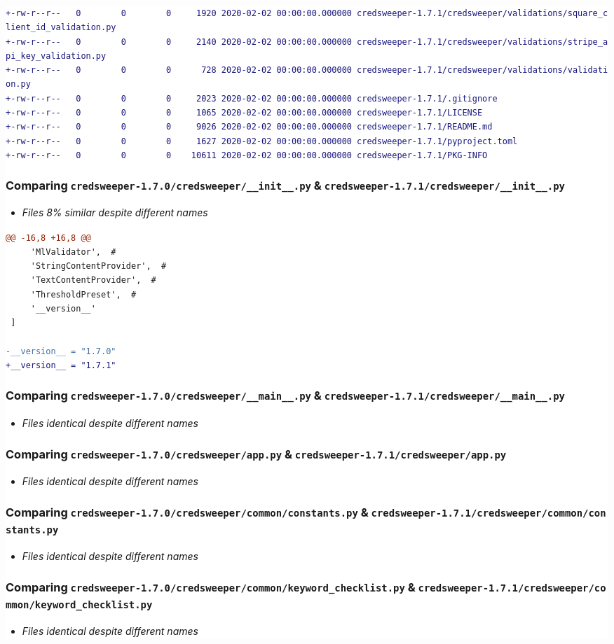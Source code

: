 ```diff
+-rw-r--r--   0        0        0     1920 2020-02-02 00:00:00.000000 credsweeper-1.7.1/credsweeper/validations/square_client_id_validation.py
+-rw-r--r--   0        0        0     2140 2020-02-02 00:00:00.000000 credsweeper-1.7.1/credsweeper/validations/stripe_api_key_validation.py
+-rw-r--r--   0        0        0      728 2020-02-02 00:00:00.000000 credsweeper-1.7.1/credsweeper/validations/validation.py
+-rw-r--r--   0        0        0     2023 2020-02-02 00:00:00.000000 credsweeper-1.7.1/.gitignore
+-rw-r--r--   0        0        0     1065 2020-02-02 00:00:00.000000 credsweeper-1.7.1/LICENSE
+-rw-r--r--   0        0        0     9026 2020-02-02 00:00:00.000000 credsweeper-1.7.1/README.md
+-rw-r--r--   0        0        0     1627 2020-02-02 00:00:00.000000 credsweeper-1.7.1/pyproject.toml
+-rw-r--r--   0        0        0    10611 2020-02-02 00:00:00.000000 credsweeper-1.7.1/PKG-INFO
```

### Comparing `credsweeper-1.7.0/credsweeper/__init__.py` & `credsweeper-1.7.1/credsweeper/__init__.py`

 * *Files 8% similar despite different names*

```diff
@@ -16,8 +16,8 @@
     'MlValidator',  #
     'StringContentProvider',  #
     'TextContentProvider',  #
     'ThresholdPreset',  #
     '__version__'
 ]
 
-__version__ = "1.7.0"
+__version__ = "1.7.1"
```

### Comparing `credsweeper-1.7.0/credsweeper/__main__.py` & `credsweeper-1.7.1/credsweeper/__main__.py`

 * *Files identical despite different names*

### Comparing `credsweeper-1.7.0/credsweeper/app.py` & `credsweeper-1.7.1/credsweeper/app.py`

 * *Files identical despite different names*

### Comparing `credsweeper-1.7.0/credsweeper/common/constants.py` & `credsweeper-1.7.1/credsweeper/common/constants.py`

 * *Files identical despite different names*

### Comparing `credsweeper-1.7.0/credsweeper/common/keyword_checklist.py` & `credsweeper-1.7.1/credsweeper/common/keyword_checklist.py`

 * *Files identical despite different names*
